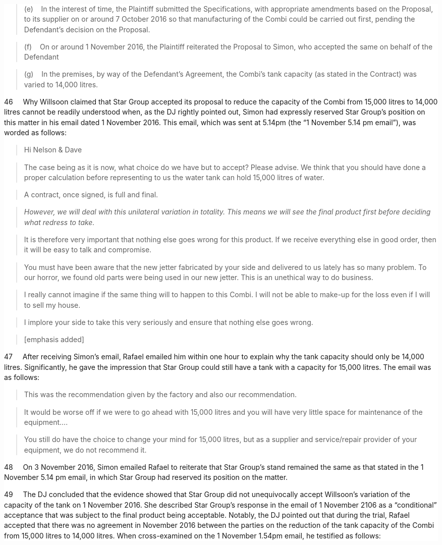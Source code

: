> (e)    In the interest of time, the Plaintiff submitted the Specifications, with appropriate amendments based on the Proposal, to its supplier on or around 7 October 2016 so that manufacturing of the Combi could be carried out first, pending the Defendant’s decision on the Proposal.

> (f)    On or around 1 November 2016, the Plaintiff reiterated the Proposal to Simon, who accepted the same on behalf of the Defendant

> (g)    In the premises, by way of the Defendant’s Agreement, the Combi’s tank capacity (as stated in the Contract) was varied to 14,000 litres.

46     Why Willsoon claimed that Star Group accepted its proposal to reduce the capacity of the Combi from 15,000 litres to 14,000 litres cannot be readily understood when, as the DJ rightly pointed out, Simon had expressly reserved Star Group’s position on this matter in his email dated 1 November 2016. This email, which was sent at 5.14pm (the “1 November 5.14 pm email”), was worded as follows:

> Hi Nelson & Dave

> The case being as it is now, what choice do we have but to accept? Please advise. We think that you should have done a proper calculation before representing to us the water tank can hold 15,000 litres of water.

> A contract, once signed, is full and final.

> _However, we will deal with this unilateral variation in totality. This means we will see the final product first before deciding what redress to take._

> It is therefore very important that nothing else goes wrong for this product. If we receive everything else in good order, then it will be easy to talk and compromise.

> You must have been aware that the new jetter fabricated by your side and delivered to us lately has so many problem. To our horror, we found old parts were being used in our new jetter. This is an unethical way to do business.

> I really cannot imagine if the same thing will to happen to this Combi. I will not be able to make-up for the loss even if I will to sell my house.

> I implore your side to take this very seriously and ensure that nothing else goes wrong.

> \[emphasis added\]

47     After receiving Simon’s email, Rafael emailed him within one hour to explain why the tank capacity should only be 14,000 litres. Significantly, he gave the impression that Star Group could still have a tank with a capacity for 15,000 litres. The email was as follows:

> This was the recommendation given by the factory and also our recommendation.

> It would be worse off if we were to go ahead with 15,000 litres and you will have very little space for maintenance of the equipment….

> You still do have the choice to change your mind for 15,000 litres, but as a supplier and service/repair provider of your equipment, we do not recommend it.

48     On 3 November 2016, Simon emailed Rafael to reiterate that Star Group’s stand remained the same as that stated in the 1 November 5.14 pm email, in which Star Group had reserved its position on the matter.

49     The DJ concluded that the evidence showed that Star Group did not unequivocally accept Willsoon’s variation of the capacity of the tank on 1 November 2016. She described Star Group’s response in the email of 1 November 2106 as a “conditional” acceptance that was subject to the final product being acceptable. Notably, the DJ pointed out that during the trial, Rafael accepted that there was no agreement in November 2016 between the parties on the reduction of the tank capacity of the Combi from 15,000 litres to 14,000 litres. When cross-examined on the 1 November 1.54pm email, he testified as follows:


[^1]: Affidavit of Evidence-in-chief of Rafael Low at pp 138 to 141.
[^2]: 2CB at pp 63 to 66.
[^3]: Appellant’s Written Submissions at \[8\].
[^4]: 1ABD at pp 8 to 14.
[^5]: 1ABD at p 84.
[^6]: 3BA at p 114.
[^7]: 3BA at p 121.
[^8]: 3BA at p 123.
[^9]: 1ABD at p 144.
[^10]: 1ABD at p 146.
[^11]: 1ABD at p 147.
[^12]: 1ABD at p 148.
[^13]: 1ABD at p 155.
[^14]: 1ABD at p 156.
[^15]: 1ABD at p 159.
[^16]: 1ABD at p 159.
[^17]: 1ABD from pp 161 to 165.
[^18]: 2CB at p 95.
[^19]: 2CB at pp 76 and 77.
[^20]: Respondent’s Written Submissions at \[10\] and \[11\].
[^21]: NE, 4 September 2019, p 72, lines 2 – 16.